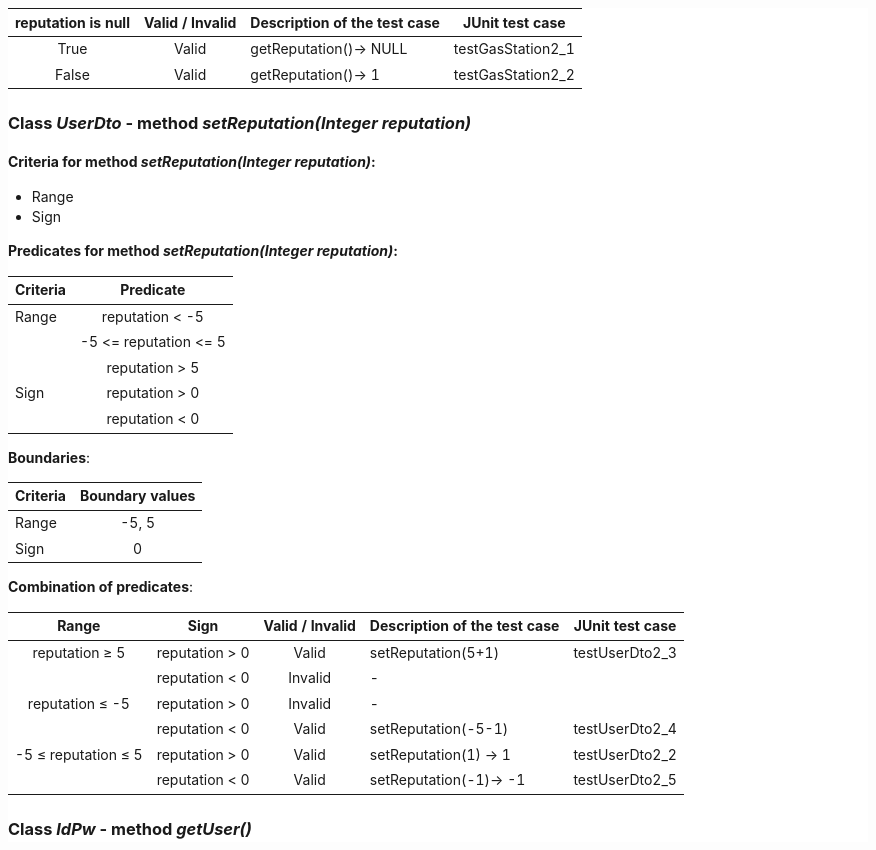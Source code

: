 | reputation is null| Valid / Invalid | Description of the test case | JUnit test case 
|:-------:|:-------:|-------|-------|
|True|Valid|getReputation()-> NULL| testGasStation2_1 |
|False|Valid|getReputation()-> 1| testGasStation2_2|



### **Class *UserDto* - method *setReputation(Integer reputation)***

**Criteria for method *setReputation(Integer reputation)*:**

   - Range
   - Sign
  
**Predicates for method *setReputation(Integer reputation)*:**

| Criteria | Predicate |
| -------- | :---------: |
| Range    |  reputation < -5    |
|                                |  -5 <= reputation <= 5   |
|                                |  reputation > 5   |
| Sign    |  reputation > 0    |
|                                |  reputation < 0   |

**Boundaries**:

| Criteria | Boundary values |
| -------- | :---------: |
|  Range    |  -5, 5    |
|  Sign     |  0        |

**Combination of predicates**:

| Range|Sign| Valid / Invalid | Description of the test case | JUnit test case |
|:-------:|:-------:|:-------:|-------|-------|
|reputation ≥ 5|reputation > 0 |Valid|setReputation(5+1)| testUserDto2_3 |
||reputation < 0 |Invalid|-| |
|reputation ≤ -5|reputation > 0 |Invalid|-| |
||reputation < 0 |Valid|setReputation(-5-1)| testUserDto2_4|
|-5 ≤ reputation ≤ 5|reputation > 0 |Valid|setReputation(1) -> 1| testUserDto2_2|
||reputation < 0 |Valid|setReputation(-1)-> -1| testUserDto2_5|


 ### **Class *IdPw* - method *getUser()***
